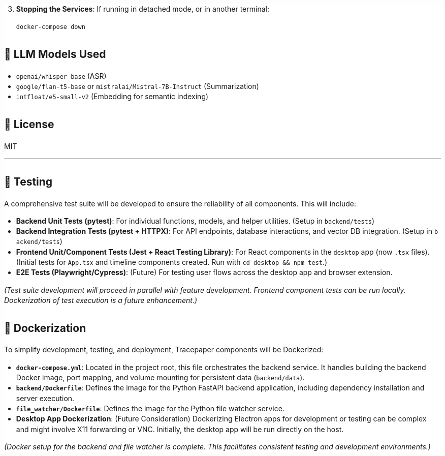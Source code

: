 3.  **Stopping the Services**:
    If running in detached mode, or in another terminal:
    ```bash
    docker-compose down
    ```

## 🤖 LLM Models Used

* `openai/whisper-base` (ASR)
* `google/flan-t5-base` or `mistralai/Mistral-7B-Instruct` (Summarization)
* `intfloat/e5-small-v2` (Embedding for semantic indexing)

## 📄 License

MIT

---

## 🧪 Testing

A comprehensive test suite will be developed to ensure the reliability of all components. This will include:

*   **Backend Unit Tests (pytest)**: For individual functions, models, and helper utilities. (Setup in `backend/tests`)
*   **Backend Integration Tests (pytest + HTTPX)**: For API endpoints, database interactions, and vector DB integration. (Setup in `backend/tests`)
*   **Frontend Unit/Component Tests (Jest + React Testing Library)**: For React components in the `desktop` app (now `.tsx` files). (Initial tests for `App.tsx` and timeline components created. Run with `cd desktop && npm test`.)
*   **E2E Tests (Playwright/Cypress)**: (Future) For testing user flows across the desktop app and browser extension.

_(Test suite development will proceed in parallel with feature development. Frontend component tests can be run locally. Dockerization of test execution is a future enhancement.)_

## 🐳 Dockerization

To simplify development, testing, and deployment, Tracepaper components will be Dockerized:

*   **`docker-compose.yml`**: Located in the project root, this file orchestrates the backend service. It handles building the backend Docker image, port mapping, and volume mounting for persistent data (`backend/data`).
*   **`backend/Dockerfile`**: Defines the image for the Python FastAPI backend application, including dependency installation and server execution.
*   **`file_watcher/Dockerfile`**: Defines the image for the Python file watcher service.
*   **Desktop App Dockerization**: (Future Consideration) Dockerizing Electron apps for development or testing can be complex and might involve X11 forwarding or VNC. Initially, the desktop app will be run directly on the host.

_(Docker setup for the backend and file watcher is complete. This facilitates consistent testing and development environments.)_ 
